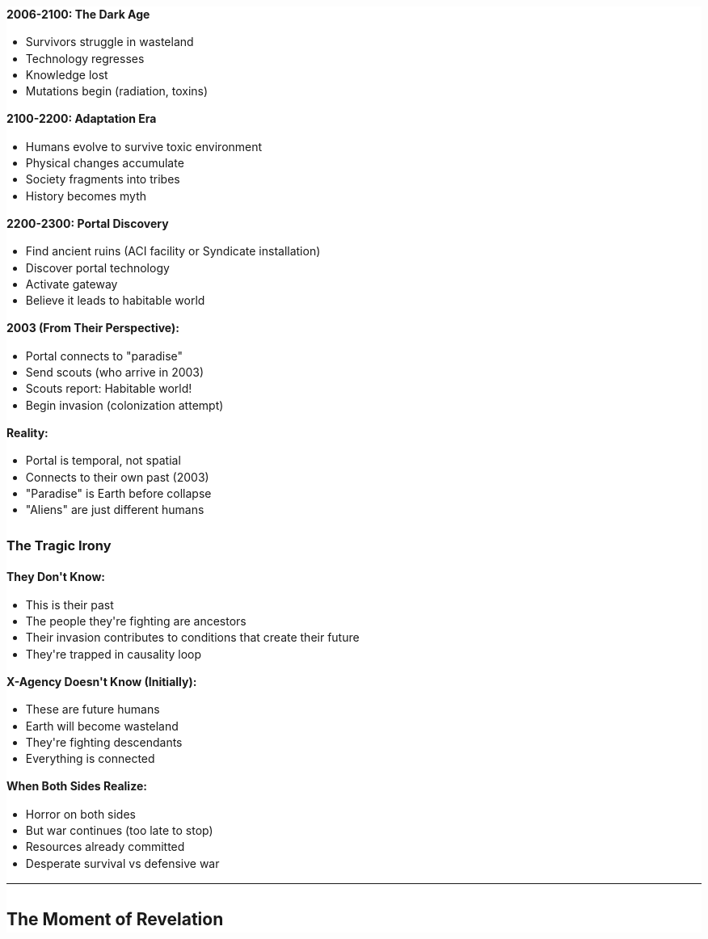 **2006-2100: The Dark Age**
- Survivors struggle in wasteland
- Technology regresses
- Knowledge lost
- Mutations begin (radiation, toxins)

**2100-2200: Adaptation Era**
- Humans evolve to survive toxic environment
- Physical changes accumulate
- Society fragments into tribes
- History becomes myth

**2200-2300: Portal Discovery**
- Find ancient ruins (ACI facility or Syndicate installation)
- Discover portal technology
- Activate gateway
- Believe it leads to habitable world

**2003 (From Their Perspective):**
- Portal connects to "paradise"
- Send scouts (who arrive in 2003)
- Scouts report: Habitable world!
- Begin invasion (colonization attempt)

**Reality:**
- Portal is temporal, not spatial
- Connects to their own past (2003)
- "Paradise" is Earth before collapse
- "Aliens" are just different humans

### The Tragic Irony

**They Don't Know:**
- This is their past
- The people they're fighting are ancestors
- Their invasion contributes to conditions that create their future
- They're trapped in causality loop

**X-Agency Doesn't Know (Initially):**
- These are future humans
- Earth will become wasteland
- They're fighting descendants
- Everything is connected

**When Both Sides Realize:**
- Horror on both sides
- But war continues (too late to stop)
- Resources already committed
- Desperate survival vs defensive war

---

## The Moment of Revelation
